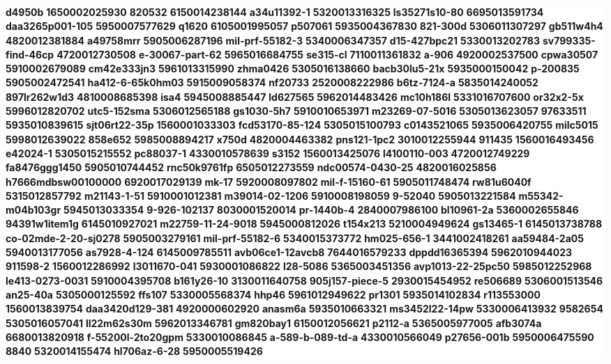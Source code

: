 **d4950b**    **1650002025930**    **820532**    **6150014238144**    **a34u11392-1**    **5320013316325**
**ls35271s10-80**    **6695013591734**    **daa3265p001-105**    **5950007577629**    **q1620**    **6105001995057**
**p507061**    **5935004367830**    **821-300d**    **5306011307297**    **gb511w4h4**    **4820012381884**
**a49758mrr**    **5905006287196**    **mil-prf-55182-3**    **5340006347357**    **d15-427bpc21**    **5330013202783**
**sv799335-find-46cp**    **4720012730508**    **e-30067-part-62**    **5965016684755**    **se315-cl**    **7110011361832**
**a-906**    **4920002537500**    **cpwa30507**    **5910002679089**    **cm42e333jn3**    **5961013315990**
**zhma0426**    **5305016138660**    **bacb30lu5-21x**    **5935000150042**    **p-200835**    **5905002472541**
**ha412-6-65k0hm03**    **5915009058374**    **nf20733**    **2520008222986**    **b6tz-7124-a**    **5835014240052**
**897lr262w1d3**    **4810008685398**    **isa4**    **5945008885447**    **ld627565**    **5962014483426**
**mc10h186l**    **5331016707600**    **or32x2-5x**    **5996012820702**    **utc5-152sma**    **5306012565188**
**gs1030-5h7**    **5910010653971**    **m23269-07-5016**    **5305013623057**    **97633511**    **5935010839615**
**sjt06rt22-35p**    **1560001033303**    **fcd53170-85-124**    **5305015100793**    **c0143521065**    **5935006420755**
**milc5015**    **5998012639022**    **858e652**    **5985008894217**    **x750d**    **4820004463382**
**pns121-1pc2**    **3010012255944**    **911435**    **1560016493456**    **e42024-1**    **5305015215552**
**pc88037-1**    **4330010578639**    **s3152**    **1560013425076**    **l4100110-003**    **4720012749229**
**fa8476ggg1450**    **5905010744452**    **rnc50k9761fp**    **6505012273559**    **ndc00574-0430-25**    **4820016025856**
**h7666mdbsw00100000**    **6920017029139**    **mk-17**    **5920008097802**    **mil-f-15160-61**    **5905011748474**
**rw81u6040f**    **5315012857792**    **m21143-1-51**    **5910001012381**    **m39014-02-1206**    **5910008198059**
**9-52040**    **5905013221584**    **m55342-m04b103gr**    **5945013033354**    **9-926-102137**    **8030001520014**
**pr-1440b-4**    **2840007986100**    **bl10961-2a**    **5360002655846**    **94391w1item1g**    **6145010927021**
**m22759-11-24-9018**    **5945000812026**    **t154x213**    **5210004949624**    **gs13465-1**    **6145013738788**
**co-02mde-2-20-sj0278**    **5905003279161**    **mil-prf-55182-6**    **5340015373772**    **hm025-656-1**    **3441002418261**
**aa59484-2a05**    **5940013177056**    **as7928-4-124**    **6145009785511**    **avb06ce1-12avcb8**    **7644016579233**
**dppdd16365394**    **5962010944023**    **911598-2**    **1560012286992**    **l3011670-041**    **5930001086822**
**l28-5086**    **5365003451356**    **avp1013-22-25pc50**    **5985012252968**    **le413-0273-0031**    **5910004395708**
**b161y26-10**    **3130011640758**    **905j157-piece-5**    **2930015454952**    **re506689**    **5306001513546**
**an25-40a**    **5305000125592**    **ffs107**    **5330005568374**    **hhp46**    **5961012949622**
**pr1301**    **5935014102834**    **r113553000**    **1560013839754**    **daa3420d129-381**    **4920000602920**
**anasm6a**    **5935010663321**    **ms3452l22-14pw**    **5330006413932**    **9582654**    **5305016057041**
**ll22m62s30m**    **5962013346781**    **gm820bay1**    **6150012056621**    **p2112-a**    **5365005977005**
**afb3074a**    **6680013820918**    **f-55200l-2to20gpm**    **5330010086845**    **a-589-b-089-td-a**    **4330010566049**
**p27656-001b**    **5950006475590**    **8840**    **5320014155474**    **hl706az-6-28**    **5950005519426**
